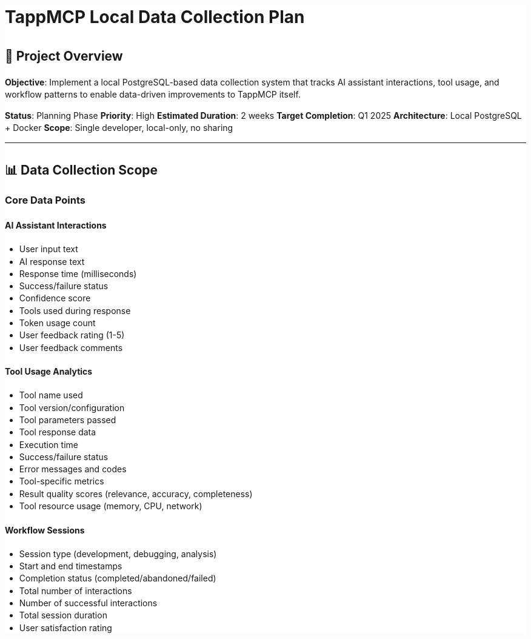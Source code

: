 # TappMCP Local Data Collection Plan

## 🎯 **Project Overview**
**Objective**: Implement a local PostgreSQL-based data collection system that tracks AI assistant interactions, tool usage, and workflow patterns to enable data-driven improvements to TappMCP itself.

**Status**: Planning Phase
**Priority**: High
**Estimated Duration**: 2 weeks
**Target Completion**: Q1 2025
**Architecture**: Local PostgreSQL + Docker
**Scope**: Single developer, local-only, no sharing

---

## 📊 **Data Collection Scope**

### **Core Data Points**

#### **AI Assistant Interactions**
- User input text
- AI response text
- Response time (milliseconds)
- Success/failure status
- Confidence score
- Tools used during response
- Token usage count
- User feedback rating (1-5)
- User feedback comments

#### **Tool Usage Analytics**
- Tool name used
- Tool version/configuration
- Tool parameters passed
- Tool response data
- Execution time
- Success/failure status
- Error messages and codes
- Tool-specific metrics
- Result quality scores (relevance, accuracy, completeness)
- Tool resource usage (memory, CPU, network)

#### **Workflow Sessions**
- Session type (development, debugging, analysis)
- Start and end timestamps
- Completion status (completed/abandoned/failed)
- Total number of interactions
- Number of successful interactions
- Total session duration
- User satisfaction rating
